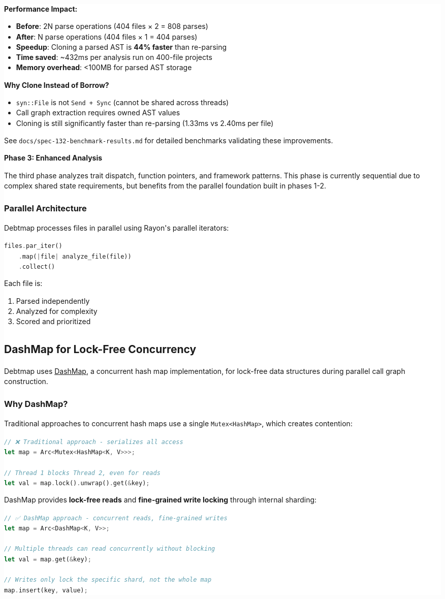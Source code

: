 **Performance Impact:**
- **Before**: 2N parse operations (404 files × 2 = 808 parses)
- **After**: N parse operations (404 files × 1 = 404 parses)
- **Speedup**: Cloning a parsed AST is **44% faster** than re-parsing
- **Time saved**: ~432ms per analysis run on 400-file projects
- **Memory overhead**: <100MB for parsed AST storage

**Why Clone Instead of Borrow?**
- `syn::File` is not `Send + Sync` (cannot be shared across threads)
- Call graph extraction requires owned AST values
- Cloning is still significantly faster than re-parsing (1.33ms vs 2.40ms per file)

See `docs/spec-132-benchmark-results.md` for detailed benchmarks validating these improvements.

**Phase 3: Enhanced Analysis**

The third phase analyzes trait dispatch, function pointers, and framework patterns. This phase is currently sequential due to complex shared state requirements, but benefits from the parallel foundation built in phases 1-2.

### Parallel Architecture

Debtmap processes files in parallel using Rayon's parallel iterators:

```rust
files.par_iter()
    .map(|file| analyze_file(file))
    .collect()
```

Each file is:
1. Parsed independently
2. Analyzed for complexity
3. Scored and prioritized

## DashMap for Lock-Free Concurrency

Debtmap uses [DashMap](https://docs.rs/dashmap), a concurrent hash map implementation, for lock-free data structures during parallel call graph construction.

### Why DashMap?

Traditional approaches to concurrent hash maps use a single `Mutex<HashMap>`, which creates contention:

```rust
// ❌ Traditional approach - serializes all access
let map = Arc<Mutex<HashMap<K, V>>>;

// Thread 1 blocks Thread 2, even for reads
let val = map.lock().unwrap().get(&key);
```

DashMap provides **lock-free reads** and **fine-grained write locking** through internal sharding:

```rust
// ✅ DashMap approach - concurrent reads, fine-grained writes
let map = Arc<DashMap<K, V>>;

// Multiple threads can read concurrently without blocking
let val = map.get(&key);

// Writes only lock the specific shard, not the whole map
map.insert(key, value);
```
